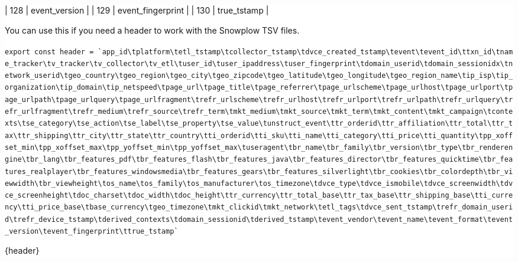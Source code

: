 | 128 | event_version |
| 129 | event_fingerprint |
| 130 | true_tstamp |

  </TabItem>
  <TabItem value="tsv" label="TSV header" default>
    
You can use this if you need a header to work with the Snowplow TSV files.

```mdx-code-block
export const header = `app_id\tplatform\tetl_tstamp\tcollector_tstamp\tdvce_created_tstamp\tevent\tevent_id\ttxn_id\tname_tracker\tv_tracker\tv_collector\tv_etl\tuser_id\tuser_ipaddress\tuser_fingerprint\tdomain_userid\tdomain_sessionidx\tnetwork_userid\tgeo_country\tgeo_region\tgeo_city\tgeo_zipcode\tgeo_latitude\tgeo_longitude\tgeo_region_name\tip_isp\tip_organization\tip_domain\tip_netspeed\tpage_url\tpage_title\tpage_referrer\tpage_urlscheme\tpage_urlhost\tpage_urlport\tpage_urlpath\tpage_urlquery\tpage_urlfragment\trefr_urlscheme\trefr_urlhost\trefr_urlport\trefr_urlpath\trefr_urlquery\trefr_urlfragment\trefr_medium\trefr_source\trefr_term\tmkt_medium\tmkt_source\tmkt_term\tmkt_content\tmkt_campaign\tcontexts\tse_category\tse_action\tse_label\tse_property\tse_value\tunstruct_event\ttr_orderid\ttr_affiliation\ttr_total\ttr_tax\ttr_shipping\ttr_city\ttr_state\ttr_country\tti_orderid\tti_sku\tti_name\tti_category\tti_price\tti_quantity\tpp_xoffset_min\tpp_xoffset_max\tpp_yoffset_min\tpp_yoffset_max\tuseragent\tbr_name\tbr_family\tbr_version\tbr_type\tbr_renderengine\tbr_lang\tbr_features_pdf\tbr_features_flash\tbr_features_java\tbr_features_director\tbr_features_quicktime\tbr_features_realplayer\tbr_features_windowsmedia\tbr_features_gears\tbr_features_silverlight\tbr_cookies\tbr_colordepth\tbr_viewwidth\tbr_viewheight\tos_name\tos_family\tos_manufacturer\tos_timezone\tdvce_type\tdvce_ismobile\tdvce_screenwidth\tdvce_screenheight\tdoc_charset\tdoc_width\tdoc_height\ttr_currency\ttr_total_base\ttr_tax_base\ttr_shipping_base\tti_currency\tti_price_base\tbase_currency\tgeo_timezone\tmkt_clickid\tmkt_network\tetl_tags\tdvce_sent_tstamp\trefr_domain_userid\trefr_device_tstamp\tderived_contexts\tdomain_sessionid\tderived_tstamp\tevent_vendor\tevent_name\tevent_format\tevent_version\tevent_fingerprint\ttrue_tstamp`
```

<CodeBlock>{header}</CodeBlock>
    
  </TabItem>
</Tabs>
